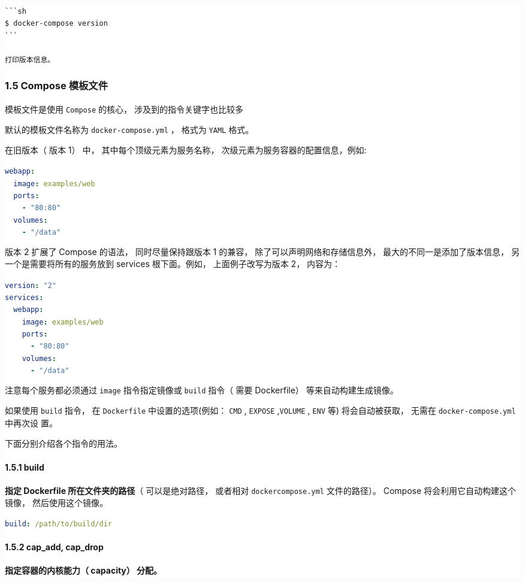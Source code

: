     ```sh
    $ docker-compose version
    ```

    打印版本信息。

### 1.5 Compose 模板文件

模板文件是使用 `Compose` 的核心， 涉及到的指令关键字也比较多

默认的模板文件名称为 `docker-compose.yml` ， 格式为 `YAML` 格式。

在旧版本（ 版本 1） 中， 其中每个顶级元素为服务名称， 次级元素为服务容器的配置信息，例如:

```yaml
webapp:
  image: examples/web
  ports:
    - "80:80"
  volumes:
    - "/data"
```

版本 2 扩展了 Compose 的语法， 同时尽量保持跟版本 1 的兼容， 除了可以声明网络和存储信息外， 最大的不同一是添加了版本信息， 另一个是需要将所有的服务放到 services 根下面。例如， 上面例子改写为版本 2， 内容为：

```yaml
version: "2"
services:
  webapp:
    image: examples/web
    ports:
      - "80:80"
    volumes:
      - "/data"
```

注意每个服务都必须通过 `image` 指令指定镜像或 `build` 指令（ 需要 Dockerfile） 等来自动构建生成镜像。

如果使用 `build` 指令， 在 `Dockerfile` 中设置的选项(例如： `CMD` , `EXPOSE` ,`VOLUME` , `ENV` 等) 将会自动被获取， 无需在 `docker-compose.yml` 中再次设
置。

下面分别介绍各个指令的用法。

#### 1.5.1 build

**指定 Dockerfile 所在文件夹的路径**（ 可以是绝对路径， 或者相对 `dockercompose.yml` 文件的路径）。 Compose 将会利用它自动构建这个镜像， 然后使用这个镜像。

```yaml
build: /path/to/build/dir
```

#### 1.5.2 cap_add, cap_drop

**指定容器的内核能力（ capacity） 分配。**

